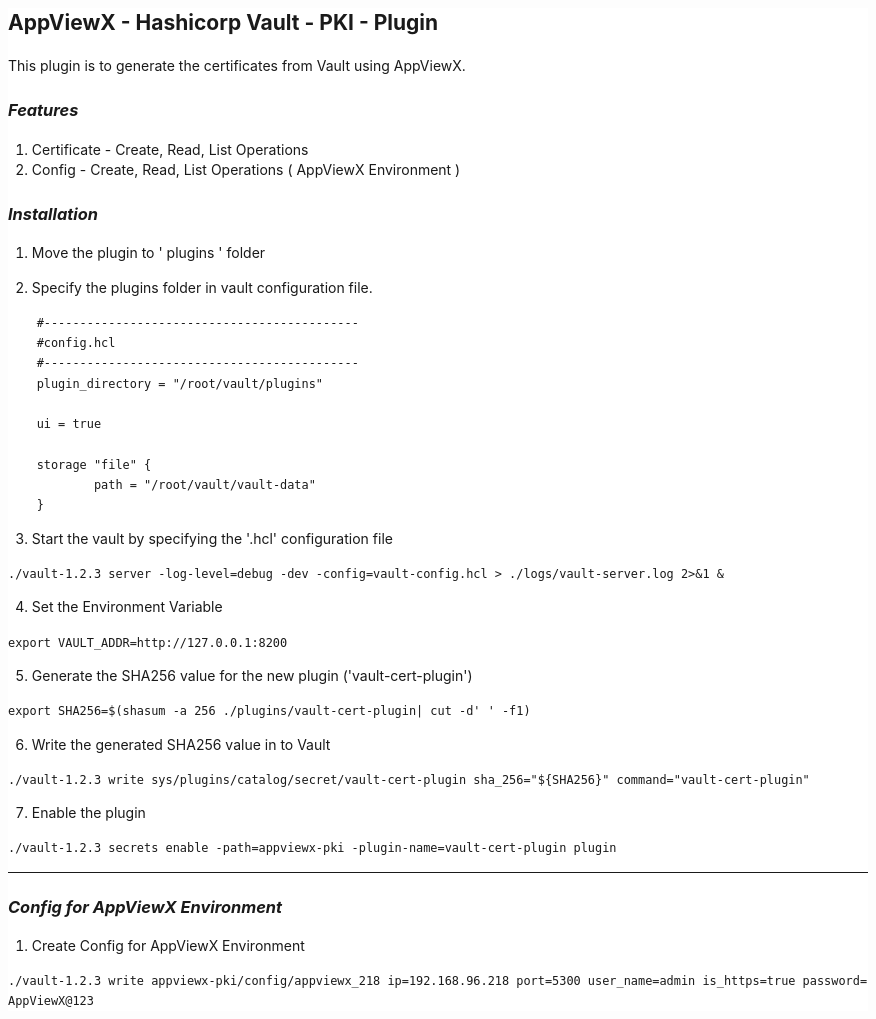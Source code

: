 ## **AppViewX - Hashicorp Vault - PKI - Plugin**

This plugin is to generate the certificates from Vault using AppViewX.

### ***Features***
1. Certificate - Create, Read, List Operations
2. Config - Create, Read, List Operations ( AppViewX Environment )



### ***Installation***
1. Move the plugin to ' plugins ' folder

2. Specify the plugins folder in vault configuration file.
``` 
	#--------------------------------------------
	#config.hcl
	#--------------------------------------------
	plugin_directory = "/root/vault/plugins"

	ui = true

	storage "file" {
		  	path = "/root/vault/vault-data"
	}
```
3. Start the vault by specifying the '.hcl' configuration file
```
./vault-1.2.3 server -log-level=debug -dev -config=vault-config.hcl > ./logs/vault-server.log 2>&1 &
```
4. Set the Environment Variable
```
export VAULT_ADDR=http://127.0.0.1:8200
```
5. Generate the SHA256 value for the new plugin ('vault-cert-plugin')
```
export SHA256=$(shasum -a 256 ./plugins/vault-cert-plugin| cut -d' ' -f1)
```
6. Write the generated SHA256 value in to Vault
```
./vault-1.2.3 write sys/plugins/catalog/secret/vault-cert-plugin sha_256="${SHA256}" command="vault-cert-plugin"
```
7. Enable the plugin
```
./vault-1.2.3 secrets enable -path=appviewx-pki -plugin-name=vault-cert-plugin plugin
```
------

### ***Config for AppViewX Environment***
1. Create Config for AppViewX Environment 
```
./vault-1.2.3 write appviewx-pki/config/appviewx_218 ip=192.168.96.218 port=5300 user_name=admin is_https=true password=AppViewX@123
```

